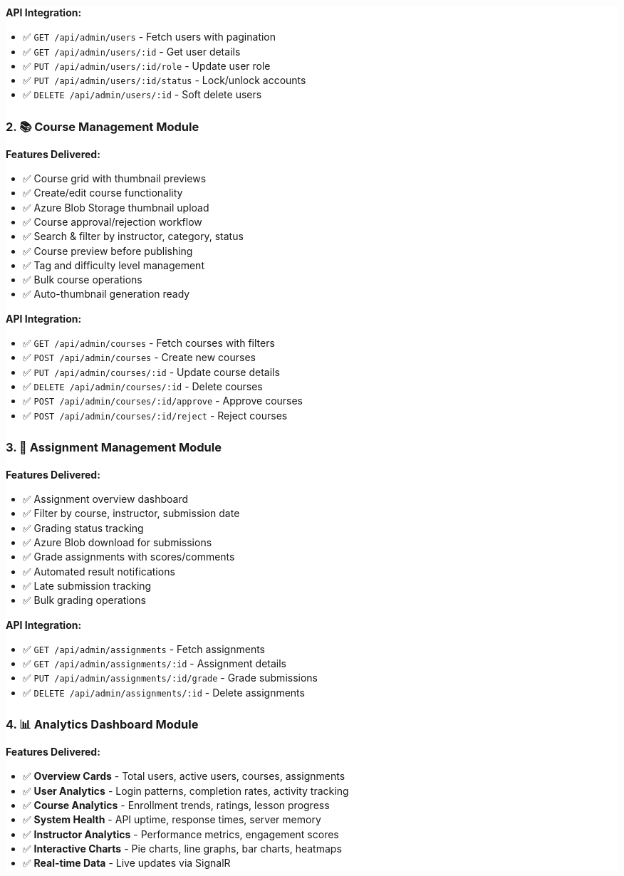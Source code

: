 **API Integration:**
- ✅ `GET /api/admin/users` - Fetch users with pagination
- ✅ `GET /api/admin/users/:id` - Get user details
- ✅ `PUT /api/admin/users/:id/role` - Update user role
- ✅ `PUT /api/admin/users/:id/status` - Lock/unlock accounts
- ✅ `DELETE /api/admin/users/:id` - Soft delete users

### **2. 📚 Course Management Module**
**Features Delivered:**
- ✅ Course grid with thumbnail previews
- ✅ Create/edit course functionality
- ✅ Azure Blob Storage thumbnail upload
- ✅ Course approval/rejection workflow
- ✅ Search & filter by instructor, category, status
- ✅ Course preview before publishing
- ✅ Tag and difficulty level management
- ✅ Bulk course operations
- ✅ Auto-thumbnail generation ready

**API Integration:**
- ✅ `GET /api/admin/courses` - Fetch courses with filters
- ✅ `POST /api/admin/courses` - Create new courses
- ✅ `PUT /api/admin/courses/:id` - Update course details
- ✅ `DELETE /api/admin/courses/:id` - Delete courses
- ✅ `POST /api/admin/courses/:id/approve` - Approve courses
- ✅ `POST /api/admin/courses/:id/reject` - Reject courses

### **3. 📝 Assignment Management Module**
**Features Delivered:**
- ✅ Assignment overview dashboard
- ✅ Filter by course, instructor, submission date
- ✅ Grading status tracking
- ✅ Azure Blob download for submissions
- ✅ Grade assignments with scores/comments
- ✅ Automated result notifications
- ✅ Late submission tracking
- ✅ Bulk grading operations

**API Integration:**
- ✅ `GET /api/admin/assignments` - Fetch assignments
- ✅ `GET /api/admin/assignments/:id` - Assignment details
- ✅ `PUT /api/admin/assignments/:id/grade` - Grade submissions
- ✅ `DELETE /api/admin/assignments/:id` - Delete assignments

### **4. 📊 Analytics Dashboard Module**
**Features Delivered:**
- ✅ **Overview Cards** - Total users, active users, courses, assignments
- ✅ **User Analytics** - Login patterns, completion rates, activity tracking
- ✅ **Course Analytics** - Enrollment trends, ratings, lesson progress
- ✅ **System Health** - API uptime, response times, server memory
- ✅ **Instructor Analytics** - Performance metrics, engagement scores
- ✅ **Interactive Charts** - Pie charts, line graphs, bar charts, heatmaps
- ✅ **Real-time Data** - Live updates via SignalR
